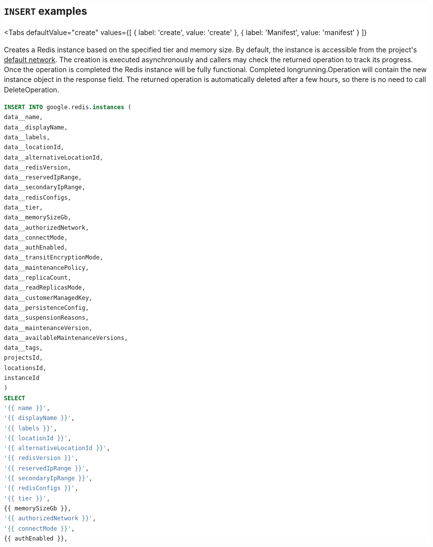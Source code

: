 
## `INSERT` examples

<Tabs
    defaultValue="create"
    values={[
        { label: 'create', value: 'create' },
        { label: 'Manifest', value: 'manifest' }
    ]}
>
<TabItem value="create">

Creates a Redis instance based on the specified tier and memory size. By default, the instance is accessible from the project's [default network](https://cloud.google.com/vpc/docs/vpc). The creation is executed asynchronously and callers may check the returned operation to track its progress. Once the operation is completed the Redis instance will be fully functional. Completed longrunning.Operation will contain the new instance object in the response field. The returned operation is automatically deleted after a few hours, so there is no need to call DeleteOperation.

```sql
INSERT INTO google.redis.instances (
data__name,
data__displayName,
data__labels,
data__locationId,
data__alternativeLocationId,
data__redisVersion,
data__reservedIpRange,
data__secondaryIpRange,
data__redisConfigs,
data__tier,
data__memorySizeGb,
data__authorizedNetwork,
data__connectMode,
data__authEnabled,
data__transitEncryptionMode,
data__maintenancePolicy,
data__replicaCount,
data__readReplicasMode,
data__customerManagedKey,
data__persistenceConfig,
data__suspensionReasons,
data__maintenanceVersion,
data__availableMaintenanceVersions,
data__tags,
projectsId,
locationsId,
instanceId
)
SELECT 
'{{ name }}',
'{{ displayName }}',
'{{ labels }}',
'{{ locationId }}',
'{{ alternativeLocationId }}',
'{{ redisVersion }}',
'{{ reservedIpRange }}',
'{{ secondaryIpRange }}',
'{{ redisConfigs }}',
'{{ tier }}',
{{ memorySizeGb }},
'{{ authorizedNetwork }}',
'{{ connectMode }}',
{{ authEnabled }},
```